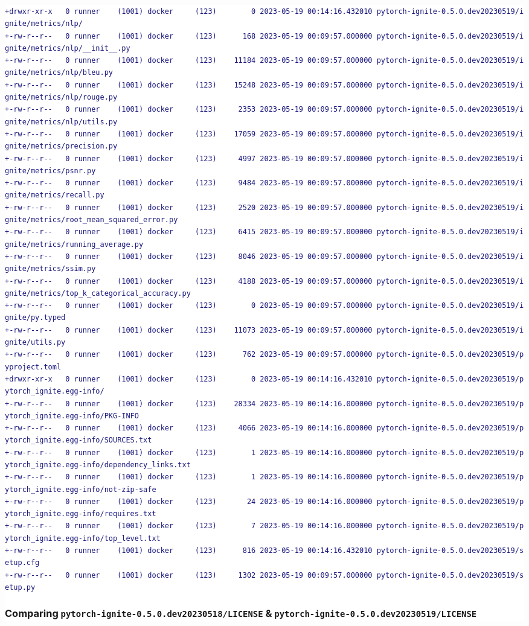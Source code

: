 ```diff
+drwxr-xr-x   0 runner    (1001) docker     (123)        0 2023-05-19 00:14:16.432010 pytorch-ignite-0.5.0.dev20230519/ignite/metrics/nlp/
+-rw-r--r--   0 runner    (1001) docker     (123)      168 2023-05-19 00:09:57.000000 pytorch-ignite-0.5.0.dev20230519/ignite/metrics/nlp/__init__.py
+-rw-r--r--   0 runner    (1001) docker     (123)    11184 2023-05-19 00:09:57.000000 pytorch-ignite-0.5.0.dev20230519/ignite/metrics/nlp/bleu.py
+-rw-r--r--   0 runner    (1001) docker     (123)    15248 2023-05-19 00:09:57.000000 pytorch-ignite-0.5.0.dev20230519/ignite/metrics/nlp/rouge.py
+-rw-r--r--   0 runner    (1001) docker     (123)     2353 2023-05-19 00:09:57.000000 pytorch-ignite-0.5.0.dev20230519/ignite/metrics/nlp/utils.py
+-rw-r--r--   0 runner    (1001) docker     (123)    17059 2023-05-19 00:09:57.000000 pytorch-ignite-0.5.0.dev20230519/ignite/metrics/precision.py
+-rw-r--r--   0 runner    (1001) docker     (123)     4997 2023-05-19 00:09:57.000000 pytorch-ignite-0.5.0.dev20230519/ignite/metrics/psnr.py
+-rw-r--r--   0 runner    (1001) docker     (123)     9484 2023-05-19 00:09:57.000000 pytorch-ignite-0.5.0.dev20230519/ignite/metrics/recall.py
+-rw-r--r--   0 runner    (1001) docker     (123)     2520 2023-05-19 00:09:57.000000 pytorch-ignite-0.5.0.dev20230519/ignite/metrics/root_mean_squared_error.py
+-rw-r--r--   0 runner    (1001) docker     (123)     6415 2023-05-19 00:09:57.000000 pytorch-ignite-0.5.0.dev20230519/ignite/metrics/running_average.py
+-rw-r--r--   0 runner    (1001) docker     (123)     8046 2023-05-19 00:09:57.000000 pytorch-ignite-0.5.0.dev20230519/ignite/metrics/ssim.py
+-rw-r--r--   0 runner    (1001) docker     (123)     4188 2023-05-19 00:09:57.000000 pytorch-ignite-0.5.0.dev20230519/ignite/metrics/top_k_categorical_accuracy.py
+-rw-r--r--   0 runner    (1001) docker     (123)        0 2023-05-19 00:09:57.000000 pytorch-ignite-0.5.0.dev20230519/ignite/py.typed
+-rw-r--r--   0 runner    (1001) docker     (123)    11073 2023-05-19 00:09:57.000000 pytorch-ignite-0.5.0.dev20230519/ignite/utils.py
+-rw-r--r--   0 runner    (1001) docker     (123)      762 2023-05-19 00:09:57.000000 pytorch-ignite-0.5.0.dev20230519/pyproject.toml
+drwxr-xr-x   0 runner    (1001) docker     (123)        0 2023-05-19 00:14:16.432010 pytorch-ignite-0.5.0.dev20230519/pytorch_ignite.egg-info/
+-rw-r--r--   0 runner    (1001) docker     (123)    28334 2023-05-19 00:14:16.000000 pytorch-ignite-0.5.0.dev20230519/pytorch_ignite.egg-info/PKG-INFO
+-rw-r--r--   0 runner    (1001) docker     (123)     4066 2023-05-19 00:14:16.000000 pytorch-ignite-0.5.0.dev20230519/pytorch_ignite.egg-info/SOURCES.txt
+-rw-r--r--   0 runner    (1001) docker     (123)        1 2023-05-19 00:14:16.000000 pytorch-ignite-0.5.0.dev20230519/pytorch_ignite.egg-info/dependency_links.txt
+-rw-r--r--   0 runner    (1001) docker     (123)        1 2023-05-19 00:14:16.000000 pytorch-ignite-0.5.0.dev20230519/pytorch_ignite.egg-info/not-zip-safe
+-rw-r--r--   0 runner    (1001) docker     (123)       24 2023-05-19 00:14:16.000000 pytorch-ignite-0.5.0.dev20230519/pytorch_ignite.egg-info/requires.txt
+-rw-r--r--   0 runner    (1001) docker     (123)        7 2023-05-19 00:14:16.000000 pytorch-ignite-0.5.0.dev20230519/pytorch_ignite.egg-info/top_level.txt
+-rw-r--r--   0 runner    (1001) docker     (123)      816 2023-05-19 00:14:16.432010 pytorch-ignite-0.5.0.dev20230519/setup.cfg
+-rw-r--r--   0 runner    (1001) docker     (123)     1302 2023-05-19 00:09:57.000000 pytorch-ignite-0.5.0.dev20230519/setup.py
```

### Comparing `pytorch-ignite-0.5.0.dev20230518/LICENSE` & `pytorch-ignite-0.5.0.dev20230519/LICENSE`
